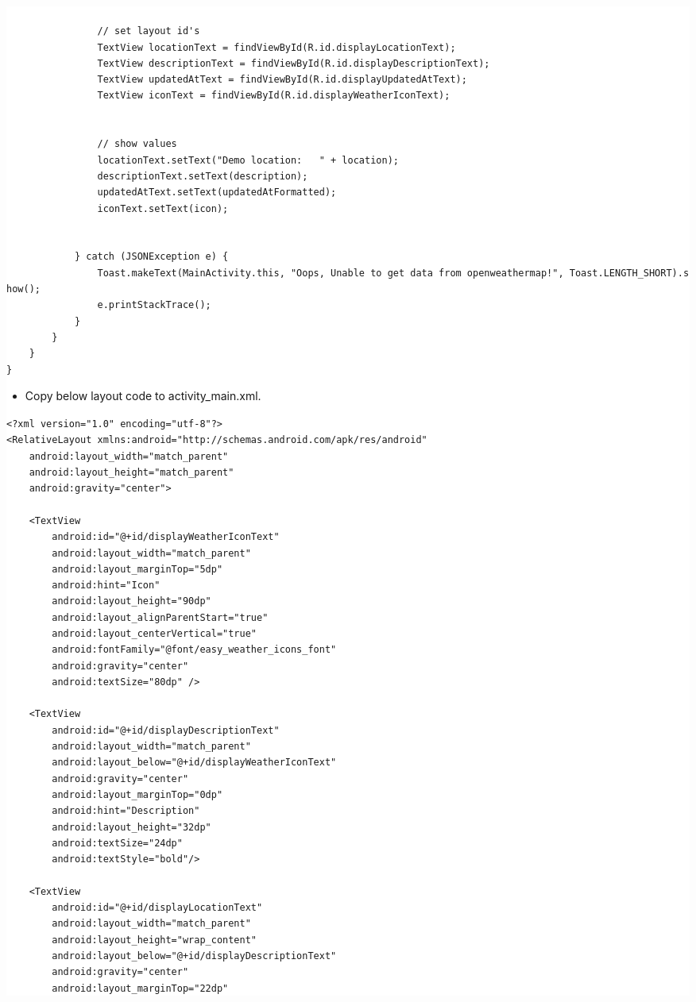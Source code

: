 ```

                // set layout id's
                TextView locationText = findViewById(R.id.displayLocationText);
                TextView descriptionText = findViewById(R.id.displayDescriptionText);
                TextView updatedAtText = findViewById(R.id.displayUpdatedAtText);
                TextView iconText = findViewById(R.id.displayWeatherIconText);


                // show values
                locationText.setText("Demo location:   " + location);
                descriptionText.setText(description);
                updatedAtText.setText(updatedAtFormatted);
                iconText.setText(icon);


            } catch (JSONException e) {
                Toast.makeText(MainActivity.this, "Oops, Unable to get data from openweathermap!", Toast.LENGTH_SHORT).show();
                e.printStackTrace();
            }
        }
    }
}
```

- Copy below layout code to activity_main.xml.

```
<?xml version="1.0" encoding="utf-8"?>
<RelativeLayout xmlns:android="http://schemas.android.com/apk/res/android"
    android:layout_width="match_parent"
    android:layout_height="match_parent"
    android:gravity="center">

    <TextView
        android:id="@+id/displayWeatherIconText"
        android:layout_width="match_parent"
        android:layout_marginTop="5dp"
        android:hint="Icon"
        android:layout_height="90dp"
        android:layout_alignParentStart="true"
        android:layout_centerVertical="true"
        android:fontFamily="@font/easy_weather_icons_font"
        android:gravity="center"
        android:textSize="80dp" />

    <TextView
        android:id="@+id/displayDescriptionText"
        android:layout_width="match_parent"
        android:layout_below="@+id/displayWeatherIconText"
        android:gravity="center"
        android:layout_marginTop="0dp"
        android:hint="Description"
        android:layout_height="32dp"
        android:textSize="24dp"
        android:textStyle="bold"/>

    <TextView
        android:id="@+id/displayLocationText"
        android:layout_width="match_parent"
        android:layout_height="wrap_content"
        android:layout_below="@+id/displayDescriptionText"
        android:gravity="center"
        android:layout_marginTop="22dp"
```